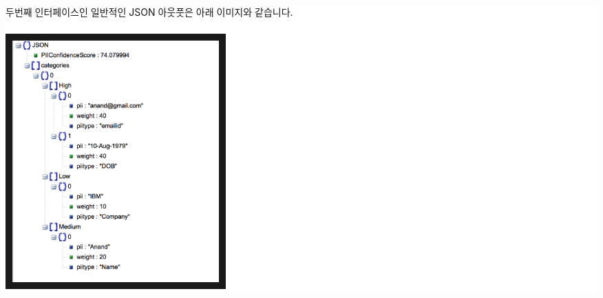 두번째 인터페이스인 일반적인 JSON 아웃풋은 아래 이미지와 같습니다.
<br/>
<br/><img src="images/ForConsumer.png" alt="ForConsumer" width="300" border="10" /><br/>
